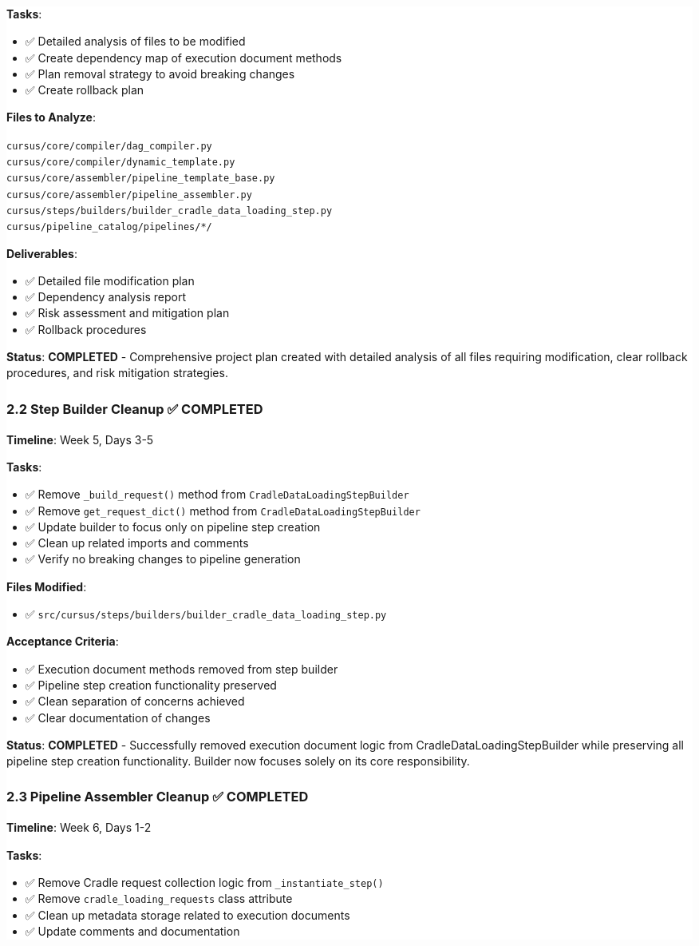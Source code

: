 **Tasks**:
- ✅ Detailed analysis of files to be modified
- ✅ Create dependency map of execution document methods
- ✅ Plan removal strategy to avoid breaking changes
- ✅ Create rollback plan

**Files to Analyze**:
```
cursus/core/compiler/dag_compiler.py
cursus/core/compiler/dynamic_template.py
cursus/core/assembler/pipeline_template_base.py
cursus/core/assembler/pipeline_assembler.py
cursus/steps/builders/builder_cradle_data_loading_step.py
cursus/pipeline_catalog/pipelines/*/
```

**Deliverables**:
- ✅ Detailed file modification plan
- ✅ Dependency analysis report
- ✅ Risk assessment and mitigation plan
- ✅ Rollback procedures

**Status**: **COMPLETED** - Comprehensive project plan created with detailed analysis of all files requiring modification, clear rollback procedures, and risk mitigation strategies.

### 2.2 Step Builder Cleanup ✅ **COMPLETED**
**Timeline**: Week 5, Days 3-5

**Tasks**:
- ✅ Remove `_build_request()` method from `CradleDataLoadingStepBuilder`
- ✅ Remove `get_request_dict()` method from `CradleDataLoadingStepBuilder`
- ✅ Update builder to focus only on pipeline step creation
- ✅ Clean up related imports and comments
- ✅ Verify no breaking changes to pipeline generation

**Files Modified**:
- ✅ `src/cursus/steps/builders/builder_cradle_data_loading_step.py`

**Acceptance Criteria**:
- ✅ Execution document methods removed from step builder
- ✅ Pipeline step creation functionality preserved
- ✅ Clean separation of concerns achieved
- ✅ Clear documentation of changes

**Status**: **COMPLETED** - Successfully removed execution document logic from CradleDataLoadingStepBuilder while preserving all pipeline step creation functionality. Builder now focuses solely on its core responsibility.

### 2.3 Pipeline Assembler Cleanup ✅ **COMPLETED**
**Timeline**: Week 6, Days 1-2

**Tasks**:
- ✅ Remove Cradle request collection logic from `_instantiate_step()`
- ✅ Remove `cradle_loading_requests` class attribute
- ✅ Clean up metadata storage related to execution documents
- ✅ Update comments and documentation
